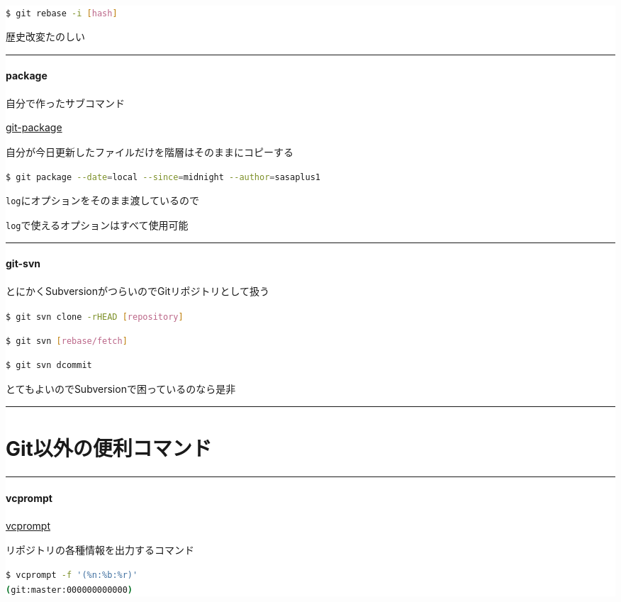 ```sh
$ git rebase -i [hash]
```

歴史改変たのしい

---

#### package

自分で作ったサブコマンド

[git-package](https://github.com/tsukurite/git-package)

自分が今日更新したファイルだけを階層はそのままにコピーする

```sh
$ git package --date=local --since=midnight --author=sasaplus1
```

`log`にオプションをそのまま渡しているので

`log`で使えるオプションはすべて使用可能

---

#### git-svn

とにかくSubversionがつらいのでGitリポジトリとして扱う

```sh
$ git svn clone -rHEAD [repository]
```

```sh
$ git svn [rebase/fetch]
```

```sh
$ git svn dcommit
```

とてもよいのでSubversionで困っているのなら是非

---


# Git以外の便利コマンド

---

#### vcprompt

[vcprompt](https://bitbucket.org/gward/vcprompt)

リポジトリの各種情報を出力するコマンド

```sh
$ vcprompt -f '(%n:%b:%r)'
(git:master:000000000000)
```
